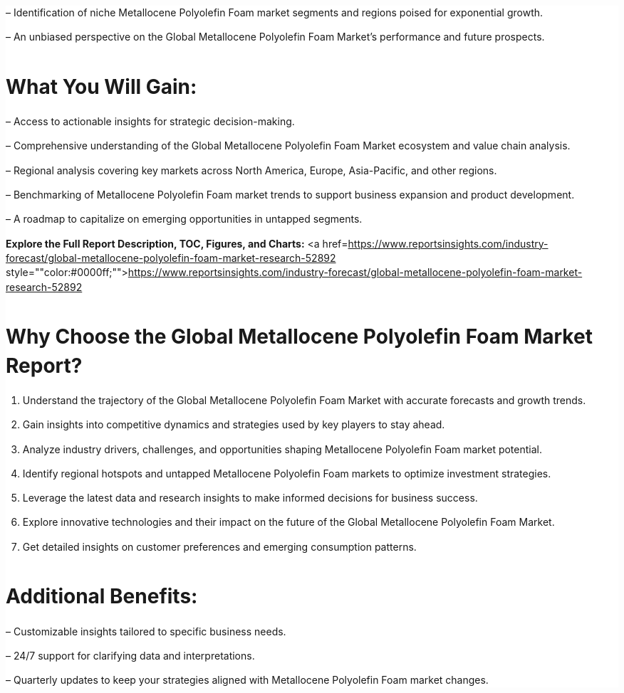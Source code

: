 – Identification of niche Metallocene Polyolefin Foam market segments and regions poised for exponential growth.

– An unbiased perspective on the Global Metallocene Polyolefin Foam Market’s performance and future prospects.

# <strong>What You Will Gain:</strong>

– Access to actionable insights for strategic decision-making.

– Comprehensive understanding of the Global Metallocene Polyolefin Foam Market ecosystem and value chain analysis.

– Regional analysis covering key markets across North America, Europe, Asia-Pacific, and other regions.

– Benchmarking of Metallocene Polyolefin Foam market trends to support business expansion and product development.

– A roadmap to capitalize on emerging opportunities in untapped segments.

<strong>Explore the Full Report Description, TOC, Figures, and Charts:</strong>
<a href=https://www.reportsinsights.com/industry-forecast/global-metallocene-polyolefin-foam-market-research-52892 style=""color:#0000ff;"">https://www.reportsinsights.com/industry-forecast/global-metallocene-polyolefin-foam-market-research-52892</a>

# <strong>Why Choose the Global Metallocene Polyolefin Foam Market Report?</strong>

1. Understand the trajectory of the Global Metallocene Polyolefin Foam Market with accurate forecasts and growth trends.

2. Gain insights into competitive dynamics and strategies used by key players to stay ahead.

3. Analyze industry drivers, challenges, and opportunities shaping Metallocene Polyolefin Foam market potential.

4. Identify regional hotspots and untapped Metallocene Polyolefin Foam markets to optimize investment strategies.

5. Leverage the latest data and research insights to make informed decisions for business success.

6. Explore innovative technologies and their impact on the future of the Global Metallocene Polyolefin Foam Market.

7. Get detailed insights on customer preferences and emerging consumption patterns.

# <strong>Additional Benefits:</strong>

– Customizable insights tailored to specific business needs.

– 24/7 support for clarifying data and interpretations.

– Quarterly updates to keep your strategies aligned with Metallocene Polyolefin Foam market changes.
